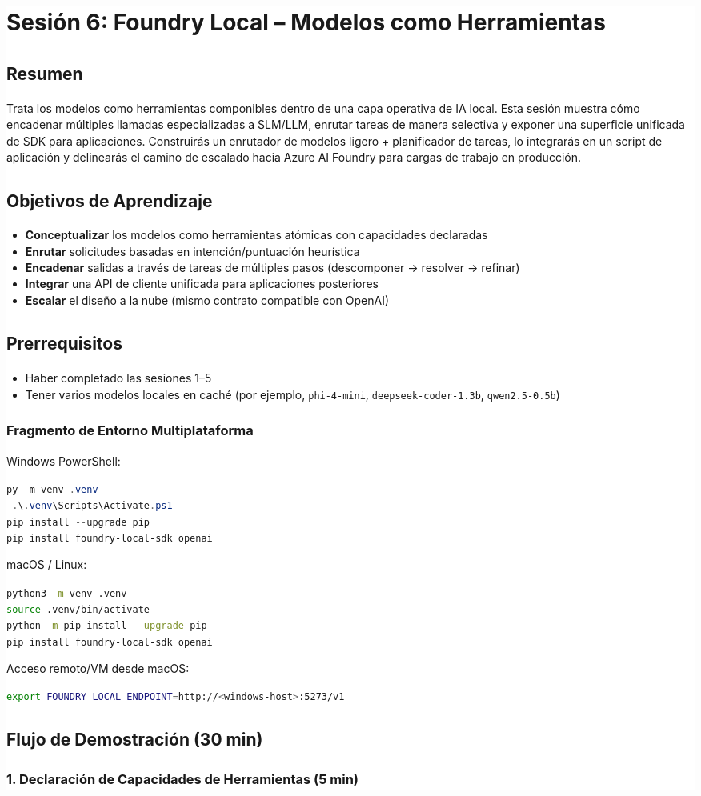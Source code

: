 
# Sesión 6: Foundry Local – Modelos como Herramientas

## Resumen

Trata los modelos como herramientas componibles dentro de una capa operativa de IA local. Esta sesión muestra cómo encadenar múltiples llamadas especializadas a SLM/LLM, enrutar tareas de manera selectiva y exponer una superficie unificada de SDK para aplicaciones. Construirás un enrutador de modelos ligero + planificador de tareas, lo integrarás en un script de aplicación y delinearás el camino de escalado hacia Azure AI Foundry para cargas de trabajo en producción.

## Objetivos de Aprendizaje

- **Conceptualizar** los modelos como herramientas atómicas con capacidades declaradas
- **Enrutar** solicitudes basadas en intención/puntuación heurística
- **Encadenar** salidas a través de tareas de múltiples pasos (descomponer → resolver → refinar)
- **Integrar** una API de cliente unificada para aplicaciones posteriores
- **Escalar** el diseño a la nube (mismo contrato compatible con OpenAI)

## Prerrequisitos

- Haber completado las sesiones 1–5
- Tener varios modelos locales en caché (por ejemplo, `phi-4-mini`, `deepseek-coder-1.3b`, `qwen2.5-0.5b`)

### Fragmento de Entorno Multiplataforma

Windows PowerShell:
```powershell
py -m venv .venv
 .\.venv\Scripts\Activate.ps1
pip install --upgrade pip
pip install foundry-local-sdk openai
```

macOS / Linux:
```bash
python3 -m venv .venv
source .venv/bin/activate
python -m pip install --upgrade pip
pip install foundry-local-sdk openai
```

Acceso remoto/VM desde macOS:
```bash
export FOUNDRY_LOCAL_ENDPOINT=http://<windows-host>:5273/v1
```


## Flujo de Demostración (30 min)

### 1. Declaración de Capacidades de Herramientas (5 min)
